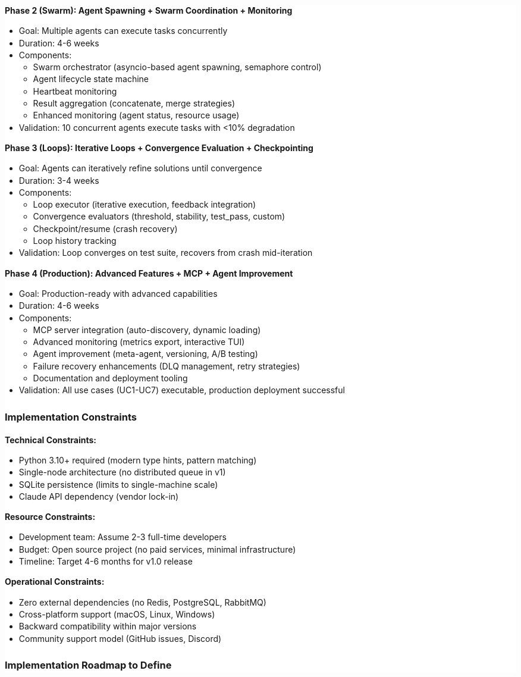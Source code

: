 **Phase 2 (Swarm): Agent Spawning + Swarm Coordination + Monitoring**
- Goal: Multiple agents can execute tasks concurrently
- Duration: 4-6 weeks
- Components:
  - Swarm orchestrator (asyncio-based agent spawning, semaphore control)
  - Agent lifecycle state machine
  - Heartbeat monitoring
  - Result aggregation (concatenate, merge strategies)
  - Enhanced monitoring (agent status, resource usage)
- Validation: 10 concurrent agents execute tasks with <10% degradation

**Phase 3 (Loops): Iterative Loops + Convergence Evaluation + Checkpointing**
- Goal: Agents can iteratively refine solutions until convergence
- Duration: 3-4 weeks
- Components:
  - Loop executor (iterative execution, feedback integration)
  - Convergence evaluators (threshold, stability, test_pass, custom)
  - Checkpoint/resume (crash recovery)
  - Loop history tracking
- Validation: Loop converges on test suite, recovers from crash mid-iteration

**Phase 4 (Production): Advanced Features + MCP + Agent Improvement**
- Goal: Production-ready with advanced capabilities
- Duration: 4-6 weeks
- Components:
  - MCP server integration (auto-discovery, dynamic loading)
  - Advanced monitoring (metrics export, interactive TUI)
  - Agent improvement (meta-agent, versioning, A/B testing)
  - Failure recovery enhancements (DLQ management, retry strategies)
  - Documentation and deployment tooling
- Validation: All use cases (UC1-UC7) executable, production deployment successful

### Implementation Constraints

**Technical Constraints:**
- Python 3.10+ required (modern type hints, pattern matching)
- Single-node architecture (no distributed queue in v1)
- SQLite persistence (limits to single-machine scale)
- Claude API dependency (vendor lock-in)

**Resource Constraints:**
- Development team: Assume 2-3 full-time developers
- Budget: Open source project (no paid services, minimal infrastructure)
- Timeline: Target 4-6 months for v1.0 release

**Operational Constraints:**
- Zero external dependencies (no Redis, PostgreSQL, RabbitMQ)
- Cross-platform support (macOS, Linux, Windows)
- Backward compatibility within major versions
- Community support model (GitHub issues, Discord)

### Implementation Roadmap to Define
